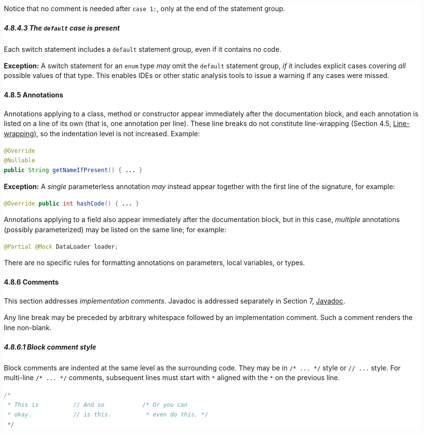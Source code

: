 Notice that no comment is needed after `case 1:`, only at the end of the statement group.

##### <span id="4.8.4.3">4.8.4.3 The `default` case is present</span>

Each switch statement includes a `default` statement group, even if it contains no code.

**Exception:** A switch statement for an `enum` type *may* omit the `default` statement group, *if* it includes explicit cases covering *all* possible values of that type. This enables IDEs or other static analysis tools to issue a warning if any cases were missed.

#### <span id="4.8.5">4.8.5 Annotations</span>

Annotations applying to a class, method or constructor appear immediately after the documentation block, and each annotation is listed on a line of its own (that is, one annotation per line). These line breaks do not constitute line-wrapping (Section 4.5, [Line-wrapping](#4.5)), so the indentation level is not increased. Example:

```java
@Override
@Nullable
public String getNameIfPresent() { ... }
```

**Exception:** A *single* parameterless annotation *may* instead appear together with the first line of the signature, for example:

```java
@Override public int hashCode() { ... }
```

Annotations applying to a field also appear immediately after the documentation block, but in this case, *multiple* annotations (possibly parameterized) may be listed on the same line; for example:

```java
@Partial @Mock DataLoader loader;
```

There are no specific rules for formatting annotations on parameters, local variables, or types.

#### <span id="4.8.6">4.8.6 Comments</span>

This section addresses *implementation comments*. Javadoc is addressed separately in Section 7, [Javadoc](#7).

Any line break may be preceded by arbitrary whitespace followed by an implementation comment. Such a comment renders the line non-blank.

##### <span id="4.8.6.1">4.8.6.1 Block comment style</span>

Block comments are indented at the same level as the surrounding code. They may be in `/* ... */` style or `// ...` style. For multi-line `/* ... */` comments, subsequent lines must start with `*` aligned with the `*` on the previous line.

```java
/*
 * This is          // And so           /* Or you can
 * okay.            // is this.          * even do this. */
 */
```
